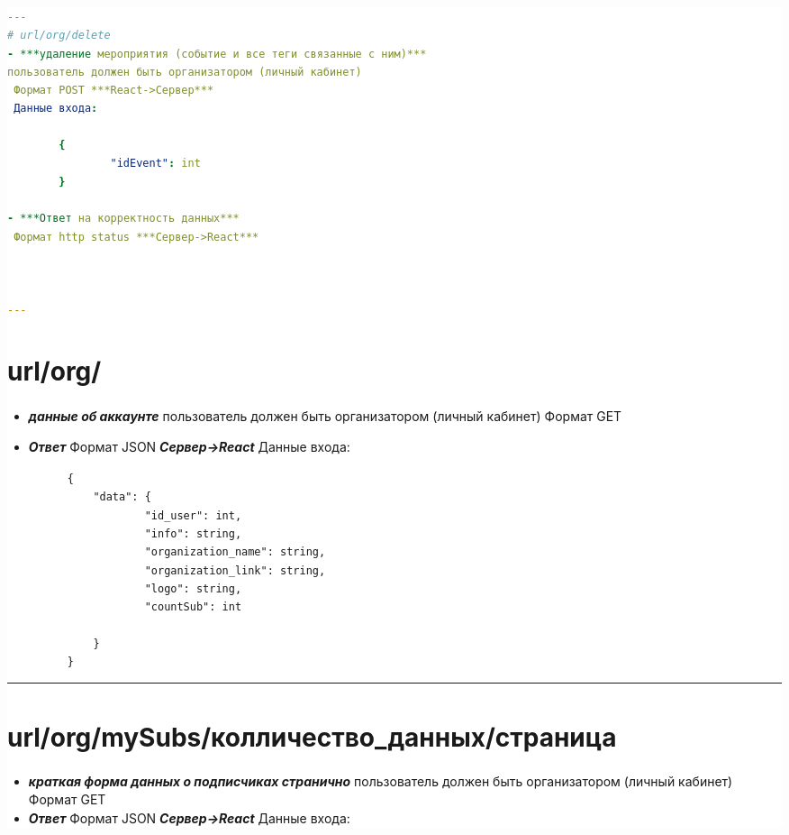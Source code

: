```yaml
---
# url/org/delete
- ***удаление мероприятия (событие и все теги связанные с ним)***
пользователь должен быть организатором (личный кабинет)
 Формат POST ***React->Сервер***
 Данные входа:

		{ 
				"idEvent": int
		}
			
- ***Ответ на корректность данных***
 Формат http status ***Сервер->React***



---
```


# url/org/
- ***данные об аккаунте***
пользователь должен быть организатором (личный кабинет)
 Формат GET 
- ***Ответ***
 Формат JSON ***Сервер->React***
 Данные входа:

    		{
                "data": {
                        "id_user": int,
                        "info": string,
                        "organization_name": string,
                        "organization_link": string,
                        "logo": string,
						"countSub": int
                    
                }
            }

			
---
# url/org/mySubs/колличеcтво_данных/страница
- ***краткая форма данных о подписчиках странично***
пользователь должен быть организатором (личный кабинет)
 Формат GET 
- ***Ответ***
 Формат JSON ***Сервер->React***
 Данные входа:
